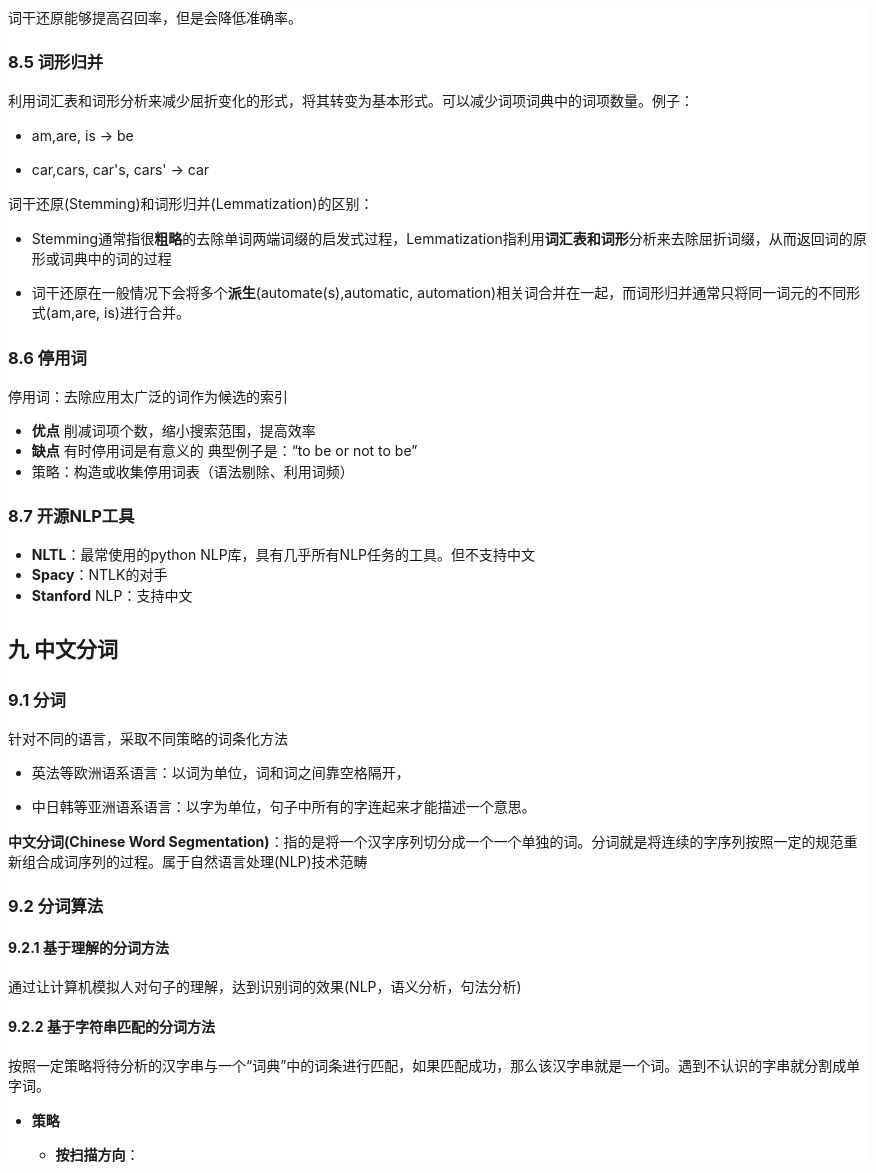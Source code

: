 词干还原能够提高召回率，但是会降低准确率。

### 8.5 词形归并

利用词汇表和词形分析来减少屈折变化的形式，将其转变为基本形式。可以减少词项词典中的词项数量。例子：

* am,are, is -> be

* car,cars, car's, cars' -> car

词干还原(Stemming)和词形归并(Lemmatization)的区别：

* Stemming通常指很**粗略**的去除单词两端词缀的启发式过程，Lemmatization指利用**词汇表和词形**分析来去除屈折词缀，从而返回词的原形或词典中的词的过程

* 词干还原在一般情况下会将多个**派生**(automate(s),automatic, automation)相关词合并在一起，而词形归并通常只将同一词元的不同形式(am,are, is)进行合并。

### 8.6 停用词

停用词：去除应用太广泛的词作为候选的索引

- **优点** 削减词项个数，缩小搜索范围，提高效率
- **缺点** 有时停用词是有意义的 典型例子是：“to be or not to be”
- 策略：构造或收集停用词表（语法剔除、利用词频）

### 8.7 开源NLP工具

- **NLTL**：最常使用的python NLP库，具有几乎所有NLP任务的工具。但不支持中文
- **Spacy**：NTLK的对手
- **Stanford** NLP：支持中文

## 九 中文分词

### 9.1 分词

针对不同的语言，采取不同策略的词条化方法

* 英法等欧洲语系语言：以词为单位，词和词之间靠空格隔开，

* 中日韩等亚洲语系语言：以字为单位，句子中所有的字连起来才能描述一个意思。

**中文分词(Chinese Word Segmentation)**：指的是将一个汉字序列切分成一个一个单独的词。分词就是将连续的字序列按照一定的规范重新组合成词序列的过程。属于自然语言处理(NLP)技术范畴

### 9.2 分词算法

#### 9.2.1 基于理解的分词方法

通过让计算机模拟人对句子的理解，达到识别词的效果(NLP，语义分析，句法分析)

#### 9.2.2 基于字符串匹配的分词方法

按照一定策略将待分析的汉字串与一个“词典”中的词条进行匹配，如果匹配成功，那么该汉字串就是一个词。遇到不认识的字串就分割成单字词。

- **策略**
  
  - **按扫描方向**：
    